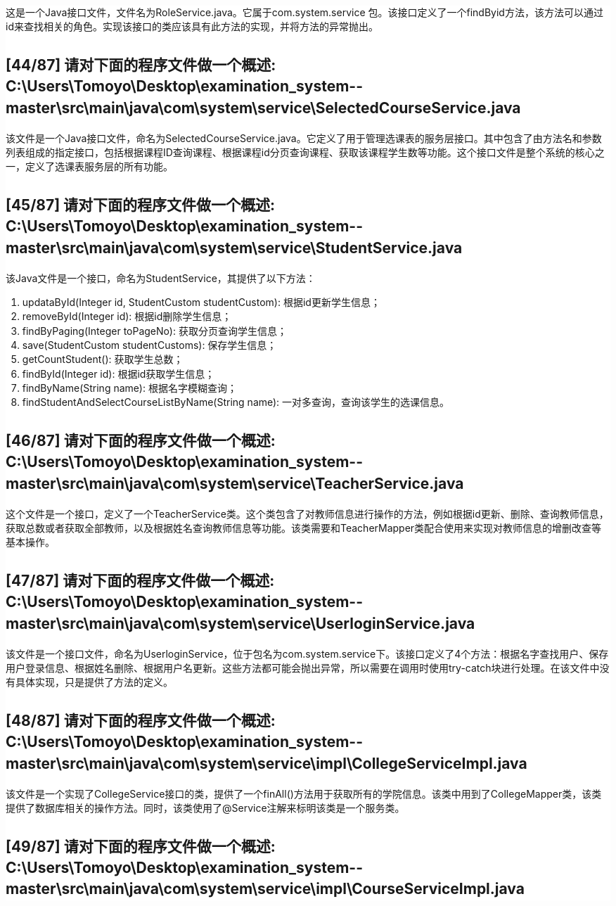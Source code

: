这是一个Java接口文件，文件名为RoleService.java。它属于com.system.service 包。该接口定义了一个findByid方法，该方法可以通过id来查找相关的角色。实现该接口的类应该具有此方法的实现，并将方法的异常抛出。

## [44/87] 请对下面的程序文件做一个概述: C:\Users\Tomoyo\Desktop\examination_system--master\src\main\java\com\system\service\SelectedCourseService.java

该文件是一个Java接口文件，命名为SelectedCourseService.java。它定义了用于管理选课表的服务层接口。其中包含了由方法名和参数列表组成的指定接口，包括根据课程ID查询课程、根据课程id分页查询课程、获取该课程学生数等功能。这个接口文件是整个系统的核心之一，定义了选课表服务层的所有功能。

## [45/87] 请对下面的程序文件做一个概述: C:\Users\Tomoyo\Desktop\examination_system--master\src\main\java\com\system\service\StudentService.java

该Java文件是一个接口，命名为StudentService，其提供了以下方法：

1. updataById(Integer id, StudentCustom studentCustom): 根据id更新学生信息；
2. removeById(Integer id): 根据id删除学生信息；
3. findByPaging(Integer toPageNo): 获取分页查询学生信息；
4. save(StudentCustom studentCustoms): 保存学生信息；
5. getCountStudent(): 获取学生总数；
6. findById(Integer id): 根据id获取学生信息；
7. findByName(String name): 根据名字模糊查询；
8. findStudentAndSelectCourseListByName(String name): 一对多查询，查询该学生的选课信息。

## [46/87] 请对下面的程序文件做一个概述: C:\Users\Tomoyo\Desktop\examination_system--master\src\main\java\com\system\service\TeacherService.java

这个文件是一个接口，定义了一个TeacherService类。这个类包含了对教师信息进行操作的方法，例如根据id更新、删除、查询教师信息，获取总数或者获取全部教师，以及根据姓名查询教师信息等功能。该类需要和TeacherMapper类配合使用来实现对教师信息的增删改查等基本操作。

## [47/87] 请对下面的程序文件做一个概述: C:\Users\Tomoyo\Desktop\examination_system--master\src\main\java\com\system\service\UserloginService.java

该文件是一个接口文件，命名为UserloginService，位于包名为com.system.service下。该接口定义了4个方法：根据名字查找用户、保存用户登录信息、根据姓名删除、根据用户名更新。这些方法都可能会抛出异常，所以需要在调用时使用try-catch块进行处理。在该文件中没有具体实现，只是提供了方法的定义。

## [48/87] 请对下面的程序文件做一个概述: C:\Users\Tomoyo\Desktop\examination_system--master\src\main\java\com\system\service\impl\CollegeServiceImpl.java

该文件是一个实现了CollegeService接口的类，提供了一个finAll()方法用于获取所有的学院信息。该类中用到了CollegeMapper类，该类提供了数据库相关的操作方法。同时，该类使用了@Service注解来标明该类是一个服务类。

## [49/87] 请对下面的程序文件做一个概述: C:\Users\Tomoyo\Desktop\examination_system--master\src\main\java\com\system\service\impl\CourseServiceImpl.java
